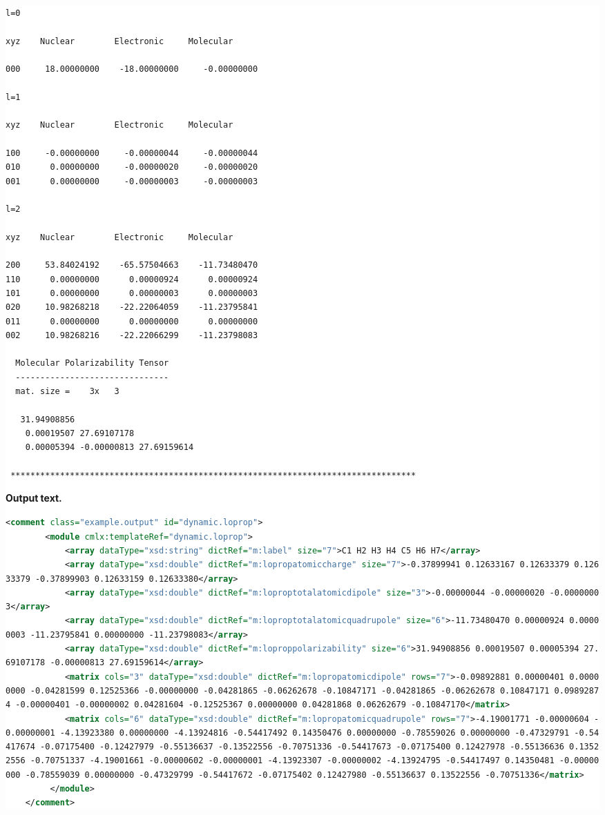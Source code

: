      
     
    l=0
     
    xyz    Nuclear        Electronic     Molecular   
     
    000     18.00000000    -18.00000000     -0.00000000
     
    l=1
     
    xyz    Nuclear        Electronic     Molecular   
     
    100     -0.00000000     -0.00000044     -0.00000044
    010      0.00000000     -0.00000020     -0.00000020
    001      0.00000000     -0.00000003     -0.00000003
     
    l=2
     
    xyz    Nuclear        Electronic     Molecular   
     
    200     53.84024192    -65.57504663    -11.73480470
    110      0.00000000      0.00000924      0.00000924
    101      0.00000000      0.00000003      0.00000003
    020     10.98268218    -22.22064059    -11.23795841
    011      0.00000000      0.00000000      0.00000000
    002     10.98268216    -22.22066299    -11.23798083
     
      Molecular Polarizability Tensor                                                                                         
      -------------------------------                                                                                         
      mat. size =    3x   3
     
       31.94908856
        0.00019507 27.69107178
        0.00005394 -0.00000813 27.69159614
     
     **********************************************************************************

**Output text.**

```xml
<comment class="example.output" id="dynamic.loprop">
        <module cmlx:templateRef="dynamic.loprop">
            <array dataType="xsd:string" dictRef="m:label" size="7">C1 H2 H3 H4 C5 H6 H7</array>
            <array dataType="xsd:double" dictRef="m:lopropatomiccharge" size="7">-0.37899941 0.12633167 0.12633379 0.12633379 -0.37899903 0.12633159 0.12633380</array>
            <array dataType="xsd:double" dictRef="m:loproptotalatomicdipole" size="3">-0.00000044 -0.00000020 -0.00000003</array>
            <array dataType="xsd:double" dictRef="m:loproptotalatomicquadrupole" size="6">-11.73480470 0.00000924 0.00000003 -11.23795841 0.00000000 -11.23798083</array>
            <array dataType="xsd:double" dictRef="m:loproppolarizability" size="6">31.94908856 0.00019507 0.00005394 27.69107178 -0.00000813 27.69159614</array>
            <matrix cols="3" dataType="xsd:double" dictRef="m:lopropatomicdipole" rows="7">-0.09892881 0.00000401 0.00000000 -0.04281599 0.12525366 -0.00000000 -0.04281865 -0.06262678 -0.10847171 -0.04281865 -0.06262678 0.10847171 0.09892874 -0.00000401 -0.00000002 0.04281604 -0.12525367 0.00000000 0.04281868 0.06262679 -0.10847170</matrix>
            <matrix cols="6" dataType="xsd:double" dictRef="m:lopropatomicquadrupole" rows="7">-4.19001771 -0.00000604 -0.00000001 -4.13923380 0.00000000 -4.13924816 -0.54417492 0.14350476 0.00000000 -0.78559026 0.00000000 -0.47329791 -0.54417674 -0.07175400 -0.12427979 -0.55136637 -0.13522556 -0.70751336 -0.54417673 -0.07175400 0.12427978 -0.55136636 0.13522556 -0.70751337 -4.19001661 -0.00000602 -0.00000001 -4.13923307 -0.00000002 -4.13924795 -0.54417497 0.14350481 -0.00000000 -0.78559039 0.00000000 -0.47329799 -0.54417672 -0.07175402 0.12427980 -0.55136637 0.13522556 -0.70751336</matrix>
         </module>
    </comment>
```
